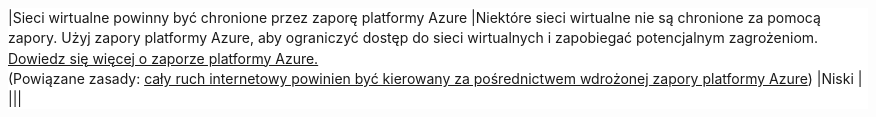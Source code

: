 |Sieci wirtualne powinny być chronione przez zaporę platformy Azure |Niektóre sieci wirtualne nie są chronione za pomocą zapory. Użyj zapory platformy Azure, aby ograniczyć dostęp do sieci wirtualnych i zapobiegać potencjalnym zagrożeniom. <a href=https://azure.microsoft.com/pricing/details/azure-firewall>Dowiedz się więcej o zaporze platformy Azure.</a><br />(Powiązane zasady: [cały ruch internetowy powinien być kierowany za pośrednictwem wdrożonej zapory platformy Azure](https://portal.azure.com/#blade/Microsoft_Azure_Policy/PolicyDetailBlade/definitionId/%2fproviders%2fMicrosoft.Authorization%2fpolicyDefinitions%2ffc5e4038-4584-4632-8c85-c0448d374b2c)) |Niski |
|||
